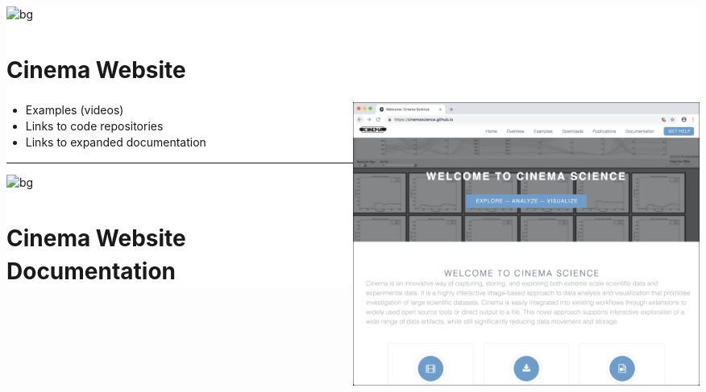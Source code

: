 ![bg](img/background_sc19.png)
# Cinema Website

<img src="img/cinemawebsite.png" width="50%" align="right">

- Examples (videos)
- Links to code repositories
- Links to expanded documentation

---
![bg](img/background_sc19.png)
# Cinema Website Documentation
